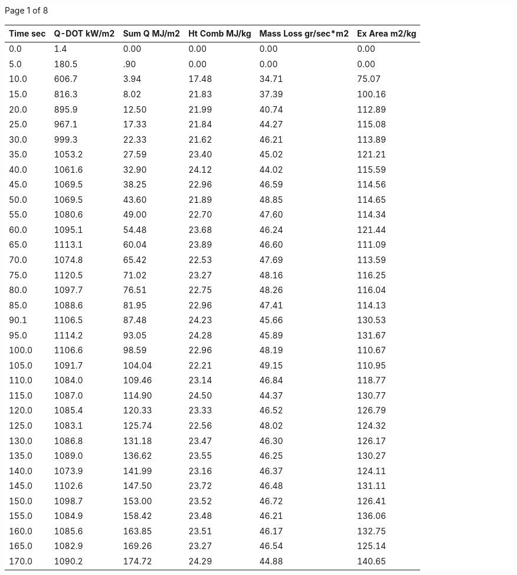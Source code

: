 Page 1 of 8

| Time sec | Q-DOT kW/m2 | Sum Q MJ/m2 | Ht Comb MJ/kg | Mass Loss gr/sec*m2 | Ex Area m2/kg |
|----------|-------------|-------------|---------------|---------------------|---------------|
| 0.0 | 1.4 | 0.00 | 0.00 | 0.00 | 0.00 |
| 5.0 | 180.5 | .90 | 0.00 | 0.00 | 0.00 |
| 10.0 | 606.7 | 3.94 | 17.48 | 34.71 | 75.07 |
| 15.0 | 816.3 | 8.02 | 21.83 | 37.39 | 100.16 |
| 20.0 | 895.9 | 12.50 | 21.99 | 40.74 | 112.89 |
| 25.0 | 967.1 | 17.33 | 21.84 | 44.27 | 115.08 |
| 30.0 | 999.3 | 22.33 | 21.62 | 46.21 | 113.89 |
| 35.0 | 1053.2 | 27.59 | 23.40 | 45.02 | 121.21 |
| 40.0 | 1061.6 | 32.90 | 24.12 | 44.02 | 115.59 |
| 45.0 | 1069.5 | 38.25 | 22.96 | 46.59 | 114.56 |
| 50.0 | 1069.5 | 43.60 | 21.89 | 48.85 | 114.65 |
| 55.0 | 1080.6 | 49.00 | 22.70 | 47.60 | 114.34 |
| 60.0 | 1095.1 | 54.48 | 23.68 | 46.24 | 121.44 |
| 65.0 | 1113.1 | 60.04 | 23.89 | 46.60 | 111.09 |
| 70.0 | 1074.8 | 65.42 | 22.53 | 47.69 | 113.59 |
| 75.0 | 1120.5 | 71.02 | 23.27 | 48.16 | 116.25 |
| 80.0 | 1097.7 | 76.51 | 22.75 | 48.26 | 116.04 |
| 85.0 | 1088.6 | 81.95 | 22.96 | 47.41 | 114.13 |
| 90.1 | 1106.5 | 87.48 | 24.23 | 45.66 | 130.53 |
| 95.0 | 1114.2 | 93.05 | 24.28 | 45.89 | 131.67 |
| 100.0 | 1106.6 | 98.59 | 22.96 | 48.19 | 110.67 |
| 105.0 | 1091.7 | 104.04 | 22.21 | 49.15 | 110.95 |
| 110.0 | 1084.0 | 109.46 | 23.14 | 46.84 | 118.77 |
| 115.0 | 1087.0 | 114.90 | 24.50 | 44.37 | 130.77 |
| 120.0 | 1085.4 | 120.33 | 23.33 | 46.52 | 126.79 |
| 125.0 | 1083.1 | 125.74 | 22.56 | 48.02 | 124.32 |
| 130.0 | 1086.8 | 131.18 | 23.47 | 46.30 | 126.17 |
| 135.0 | 1089.0 | 136.62 | 23.55 | 46.25 | 130.27 |
| 140.0 | 1073.9 | 141.99 | 23.16 | 46.37 | 124.11 |
| 145.0 | 1102.6 | 147.50 | 23.72 | 46.48 | 131.11 |
| 150.0 | 1098.7 | 153.00 | 23.52 | 46.72 | 126.41 |
| 155.0 | 1084.9 | 158.42 | 23.48 | 46.21 | 136.06 |
| 160.0 | 1085.6 | 163.85 | 23.51 | 46.17 | 132.75 |
| 165.0 | 1082.9 | 169.26 | 23.27 | 46.54 | 125.14 |
| 170.0 | 1090.2 | 174.72 | 24.29 | 44.88 | 140.65 |